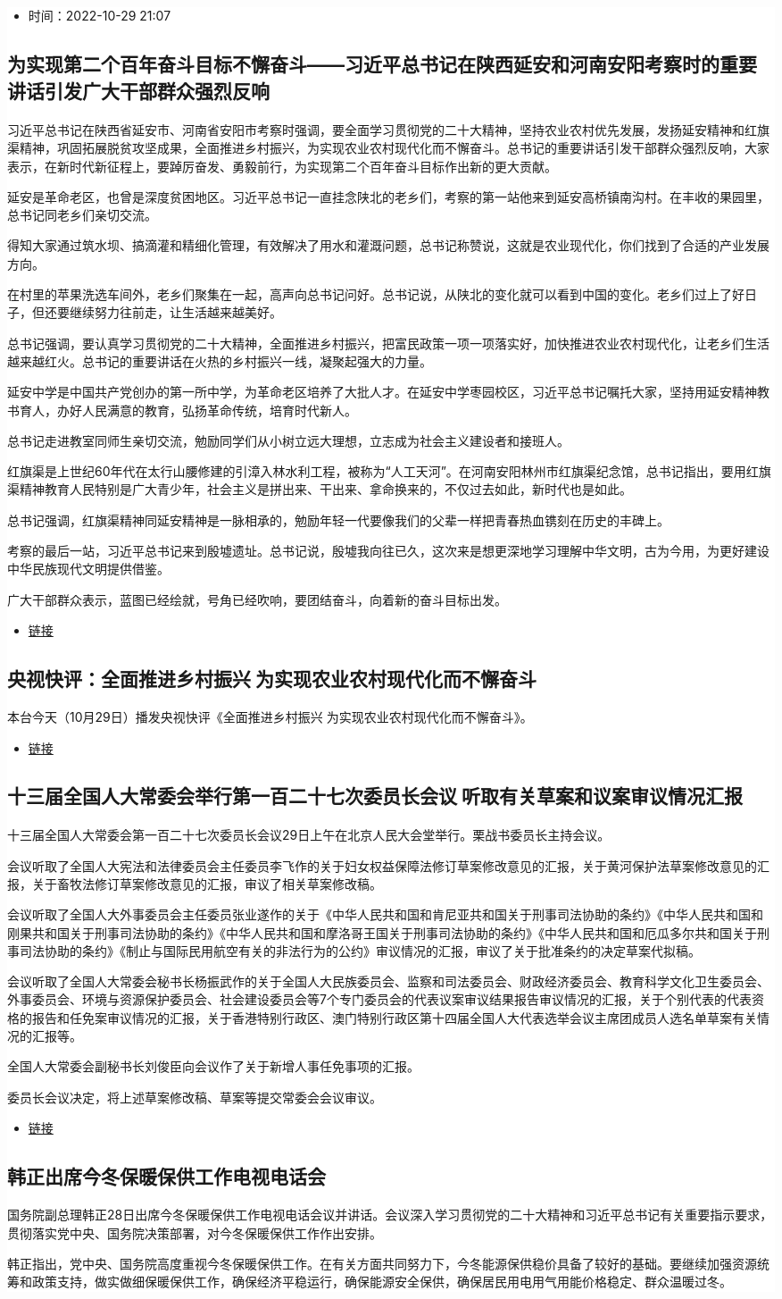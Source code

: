 - 时间：2022-10-29 21:07

## 为实现第二个百年奋斗目标不懈奋斗——习近平总书记在陕西延安和河南安阳考察时的重要讲话引发广大干部群众强烈反响

习近平总书记在陕西省延安市、河南省安阳市考察时强调，要全面学习贯彻党的二十大精神，坚持农业农村优先发展，发扬延安精神和红旗渠精神，巩固拓展脱贫攻坚成果，全面推进乡村振兴，为实现农业农村现代化而不懈奋斗。总书记的重要讲话引发干部群众强烈反响，大家表示，在新时代新征程上，要踔厉奋发、勇毅前行，为实现第二个百年奋斗目标作出新的更大贡献。

延安是革命老区，也曾是深度贫困地区。习近平总书记一直挂念陕北的老乡们，考察的第一站他来到延安高桥镇南沟村。在丰收的果园里，总书记同老乡们亲切交流。

得知大家通过筑水坝、搞滴灌和精细化管理，有效解决了用水和灌溉问题，总书记称赞说，这就是农业现代化，你们找到了合适的产业发展方向。

在村里的苹果洗选车间外，老乡们聚集在一起，高声向总书记问好。总书记说，从陕北的变化就可以看到中国的变化。老乡们过上了好日子，但还要继续努力往前走，让生活越来越美好。

总书记强调，要认真学习贯彻党的二十大精神，全面推进乡村振兴，把富民政策一项一项落实好，加快推进农业农村现代化，让老乡们生活越来越红火。总书记的重要讲话在火热的乡村振兴一线，凝聚起强大的力量。

延安中学是中国共产党创办的第一所中学，为革命老区培养了大批人才。在延安中学枣园校区，习近平总书记嘱托大家，坚持用延安精神教书育人，办好人民满意的教育，弘扬革命传统，培育时代新人。

总书记走进教室同师生亲切交流，勉励同学们从小树立远大理想，立志成为社会主义建设者和接班人。

红旗渠是上世纪60年代在太行山腰修建的引漳入林水利工程，被称为“人工天河”。在河南安阳林州市红旗渠纪念馆，总书记指出，要用红旗渠精神教育人民特别是广大青少年，社会主义是拼出来、干出来、拿命换来的，不仅过去如此，新时代也是如此。

总书记强调，红旗渠精神同延安精神是一脉相承的，勉励年轻一代要像我们的父辈一样把青春热血镌刻在历史的丰碑上。

考察的最后一站，习近平总书记来到殷墟遗址。总书记说，殷墟我向往已久，这次来是想更深地学习理解中华文明，古为今用，为更好建设中华民族现代文明提供借鉴。

广大干部群众表示，蓝图已经绘就，号角已经吹响，要团结奋斗，向着新的奋斗目标出发。

- [链接](https://tv.cctv.com/2022/10/29/VIDEf7p8aKbuchoq9FMt09Gj221029.shtml)

## 央视快评：全面推进乡村振兴 为实现农业农村现代化而不懈奋斗

本台今天（10月29日）播发央视快评《全面推进乡村振兴 为实现农业农村现代化而不懈奋斗》。

- [链接](https://tv.cctv.com/2022/10/29/VIDE7nD6uHcFm8Zh2tLj8ces221029.shtml)

## 十三届全国人大常委会举行第一百二十七次委员长会议 听取有关草案和议案审议情况汇报

十三届全国人大常委会第一百二十七次委员长会议29日上午在北京人民大会堂举行。栗战书委员长主持会议。

会议听取了全国人大宪法和法律委员会主任委员李飞作的关于妇女权益保障法修订草案修改意见的汇报，关于黄河保护法草案修改意见的汇报，关于畜牧法修订草案修改意见的汇报，审议了相关草案修改稿。

会议听取了全国人大外事委员会主任委员张业遂作的关于《中华人民共和国和肯尼亚共和国关于刑事司法协助的条约》《中华人民共和国和刚果共和国关于刑事司法协助的条约》《中华人民共和国和摩洛哥王国关于刑事司法协助的条约》《中华人民共和国和厄瓜多尔共和国关于刑事司法协助的条约》《制止与国际民用航空有关的非法行为的公约》审议情况的汇报，审议了关于批准条约的决定草案代拟稿。

会议听取了全国人大常委会秘书长杨振武作的关于全国人大民族委员会、监察和司法委员会、财政经济委员会、教育科学文化卫生委员会、外事委员会、环境与资源保护委员会、社会建设委员会等7个专门委员会的代表议案审议结果报告审议情况的汇报，关于个别代表的代表资格的报告和任免案审议情况的汇报，关于香港特别行政区、澳门特别行政区第十四届全国人大代表选举会议主席团成员人选名单草案有关情况的汇报等。

全国人大常委会副秘书长刘俊臣向会议作了关于新增人事任免事项的汇报。

委员长会议决定，将上述草案修改稿、草案等提交常委会会议审议。

- [链接](https://tv.cctv.com/2022/10/29/VIDE0NsmcgGiAeNURZAFYd68221029.shtml)

## 韩正出席今冬保暖保供工作电视电话会

国务院副总理韩正28日出席今冬保暖保供工作电视电话会议并讲话。会议深入学习贯彻党的二十大精神和习近平总书记有关重要指示要求，贯彻落实党中央、国务院决策部署，对今冬保暖保供工作作出安排。

韩正指出，党中央、国务院高度重视今冬保暖保供工作。在有关方面共同努力下，今冬能源保供稳价具备了较好的基础。要继续加强资源统筹和政策支持，做实做细保暖保供工作，确保经济平稳运行，确保能源安全保供，确保居民用电用气用能价格稳定、群众温暖过冬。
